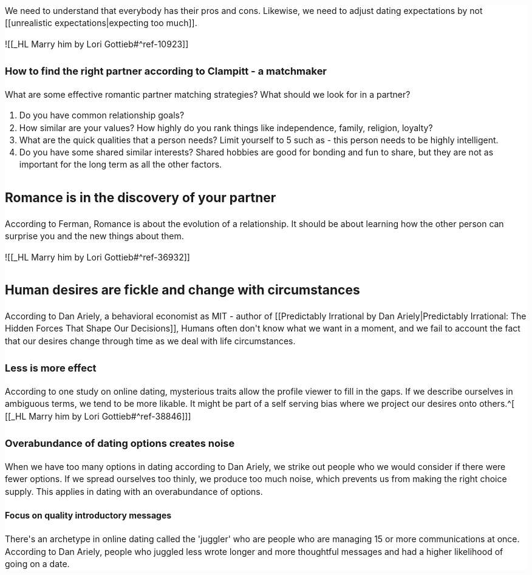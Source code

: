 We need to understand that everybody has their pros and cons. Likewise, we need to adjust dating expectations by not [[unrealistic expectations|expecting too much]].

![[_HL Marry him by Lori Gottieb#^ref-10923]]

### How to find the right partner according to Clampitt - a matchmaker

What are some effective romantic partner matching strategies? What should we look for in a partner?

1. Do you have common relationship goals?
2. How similar are your values? How highly do you rank things like independence, family, religion, loyalty?
3. What are the quick qualities that a person needs? Limit yourself to 5 such as - this person needs to be highly intelligent.
4. Do you have some shared similar interests? Shared hobbies are good for bonding and fun to share, but they are not as important for the long term as all the other factors.

## Romance is in the discovery of your partner

According to Ferman, Romance is about the evolution of a relationship. It should be about learning how the other person can surprise you and the new things about them.

![[_HL Marry him by Lori Gottieb#^ref-36932]]

## Human desires are fickle and change with circumstances

According to Dan Ariely, a behavioral economist as MIT - author of [[Predictably Irrational by Dan Ariely|Predictably Irrational: The Hidden Forces That Shape Our Decisions]], Humans often don't know what we want in a moment, and we fail to account the fact that our desires change through time as we deal with life circumstances.

### Less is more effect

According to one study on online dating, mysterious traits allow the profile viewer to fill in the gaps. If we describe ourselves in ambiguous terms, we tend to be more likable. It might be part of a self serving bias where we project our desires onto others.^[ [[_HL Marry him by Lori Gottieb#^ref-38846]]]

### Overabundance of dating options creates noise

When we have too many options in dating according to Dan Ariely, we strike out people who we would consider if there were fewer options. If we spread ourselves too thinly, we produce too much noise, which prevents us from making the right choice supply. This applies in dating with an overabundance of options.

#### Focus on quality introductory messages

There's an archetype in online dating called the 'juggler' who are people who are managing 15 or more communications at once. According to Dan Ariely, people who juggled less wrote longer and more thoughtful messages and had a higher likelihood of going on a date.
